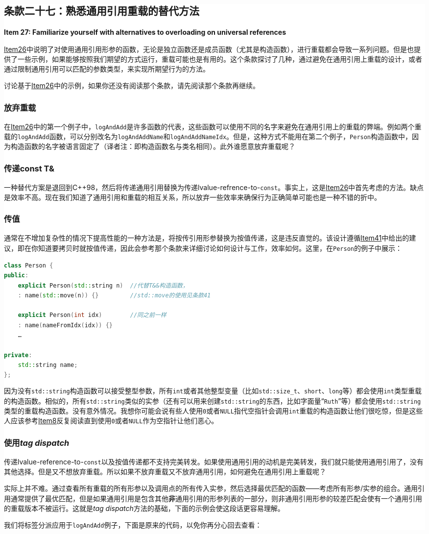 ## 条款二十七：熟悉通用引用重载的替代方法

**Item 27: Familiarize yourself with alternatives to overloading on universal references**

[Item26](../5.RRefMovSemPerfForw/item26.md)中说明了对使用通用引用形参的函数，无论是独立函数还是成员函数（尤其是构造函数），进行重载都会导致一系列问题。但是也提供了一些示例，如果能够按照我们期望的方式运行，重载可能也是有用的。这个条款探讨了几种，通过避免在通用引用上重载的设计，或者通过限制通用引用可以匹配的参数类型，来实现所期望行为的方法。

讨论基于[Item26](../5.RRefMovSemPerfForw/item26.md)中的示例，如果你还没有阅读那个条款，请先阅读那个条款再继续。

### 放弃重载

在[Item26](../5.RRefMovSemPerfForw/item26.md)中的第一个例子中，`logAndAdd`是许多函数的代表，这些函数可以使用不同的名字来避免在通用引用上的重载的弊端。例如两个重载的`logAndAdd`函数，可以分别改名为`logAndAddName`和`logAndAddNameIdx`。但是，这种方式不能用在第二个例子，`Person`构造函数中，因为构造函数的名字被语言固定了（译者注：即构造函数名与类名相同）。此外谁愿意放弃重载呢？

### 传递const T&

一种替代方案是退回到C++98，然后将传递通用引用替换为传递lvalue-refrence-to-`const`。事实上，这是[Item26](../5.RRefMovSemPerfForw/item26.md)中首先考虑的方法。缺点是效率不高。现在我们知道了通用引用和重载的相互关系，所以放弃一些效率来确保行为正确简单可能也是一种不错的折中。

### 传值

通常在不增加复杂性的情况下提高性能的一种方法是，将按传引用形参替换为按值传递，这是违反直觉的。该设计遵循[Item41](../8.Tweaks/item41.md)中给出的建议，即在你知道要拷贝时就按值传递，因此会参考那个条款来详细讨论如何设计与工作，效率如何。这里，在`Person`的例子中展示：

```cpp
class Person {
public:
    explicit Person(std::string n)  //代替T&&构造函数，
    : name(std::move(n)) {}         //std::move的使用见条款41
  
    explicit Person(int idx)        //同之前一样
    : name(nameFromIdx(idx)) {}
    …

private:
    std::string name;
};
```

因为没有`std::string`构造函数可以接受整型参数，所有`int`或者其他整型变量（比如`std::size_t`、`short`、`long`等）都会使用`int`类型重载的构造函数。相似的，所有`std::string`类似的实参（还有可以用来创建`std::string`的东西，比如字面量“`Ruth`”等）都会使用`std::string`类型的重载构造函数。没有意外情况。我想你可能会说有些人使用`0`或者`NULL`指代空指针会调用`int`重载的构造函数让他们很吃惊，但是这些人应该参考[Item8](../3.MovingToModernCpp/item8.md)反复阅读直到使用`0`或者`NULL`作为空指针让他们恶心。

### 使用*tag dispatch*

传递lvalue-reference-to-`const`以及按值传递都不支持完美转发。如果使用通用引用的动机是完美转发，我们就只能使用通用引用了，没有其他选择。但是又不想放弃重载。所以如果不放弃重载又不放弃通用引用，如何避免在通用引用上重载呢？

实际上并不难。通过查看所有重载的所有形参以及调用点的所有传入实参，然后选择最优匹配的函数——考虑所有形参/实参的组合。通用引用通常提供了最优匹配，但是如果通用引用是包含其他**非**通用引用的形参列表的一部分，则非通用引用形参的较差匹配会使有一个通用引用的重载版本不被运行。这就是*tag dispatch*方法的基础，下面的示例会使这段话更容易理解。

我们将标签分派应用于`logAndAdd`例子，下面是原来的代码，以免你再分心回去查看：

